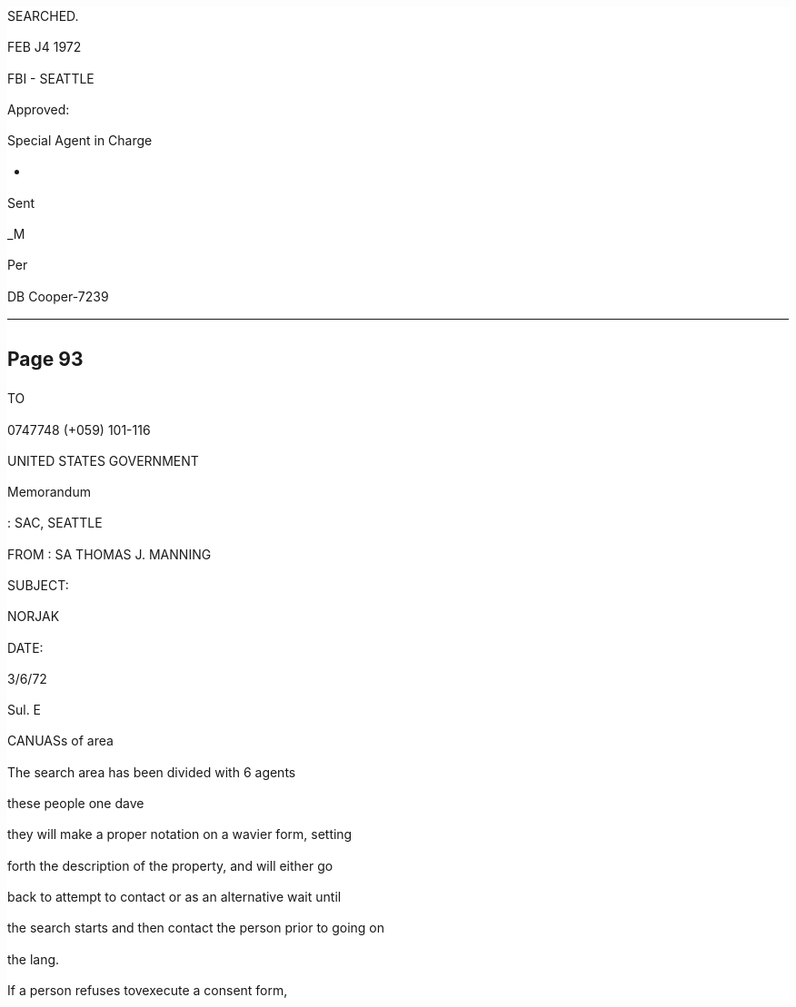 SEARCHED.

FEB J4 1972

FBI - SEATTLE

Approved:

Special Agent in Charge

-

Sent

_M

Per

DB Cooper-7239

---

## Page 93

TO

0747748 (+059) 101-116

UNITED STATES GOVERNMENT

Memorandum

: SAC, SEATTLE

FROM : SA THOMAS J. MANNING

SUBJECT:

NORJAK

DATE:

3/6/72

Sul. E

CANUASs of area

The search area has been divided with 6 agents

these people one dave

they will make a proper notation on a wavier form, setting

forth the description of the property, and will either go

back to attempt to contact or as an alternative wait until

the search starts and then contact the person prior to going on

the lang.

If a person refuses tovexecute a consent form,
